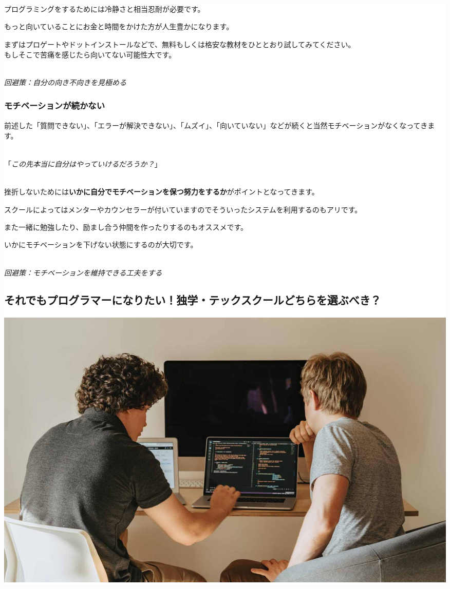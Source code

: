 プログラミングをするためには冷静さと相当忍耐が必要です。

もっと向いていることにお金と時間をかけた方が人生豊かになります。

まずはプロゲートやドットインストールなどで、無料もしくは格安な教材をひととおり試してみてください。<br>
もしそこで苦痛を感じたら向いてない可能性大です。<br><br>

<div class="box">
<em>回避策：自分の向き不向きを見極める</em>
</div>

### モチベーションが続かない
前述した「質問できない」、「エラーが解決できない」、「ムズイ」、「向いていない」などが続くと当然モチベーションがなくなってきます。<br><br>

「*この先本当に自分はやっていけるだろうか？*」<br><br>

挫折しないためには**いかに自分でモチベーションを保つ努力をするか**がポイントとなってきます。

スクールによってはメンターやカウンセラーが付いていますのでそういったシステムを利用するのもアリです。

また一緒に勉強したり、励まし合う仲間を作ったりするのもオススメです。

いかにモチベーションを下げない状態にするのが大切です。<br><br>

<div class="box">
<em>回避策：モチベーションを維持できる工夫をする</em>
</div>

## それでもプログラマーになりたい！独学・テックスクールどちらを選ぶべき？
![それでもプログラマーになりたい！独学・テックスクールどちらを選ぶべき](images/2020/12/entry409-4.jpg)
